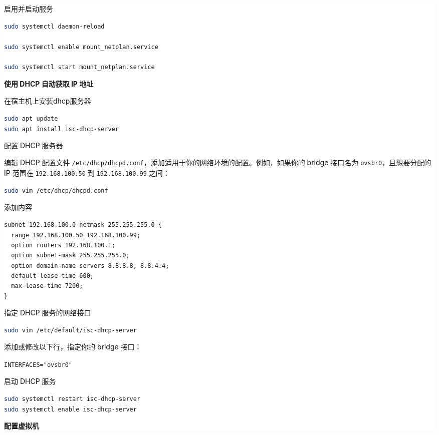 启用并启动服务

```sh
sudo systemctl daemon-reload

sudo systemctl enable mount_netplan.service

sudo systemctl start mount_netplan.service
```

**使用 DHCP 自动获取 IP 地址**

在宿主机上安装dhcp服务器

```sh
sudo apt update
sudo apt install isc-dhcp-server
```

配置 DHCP 服务器

编辑 DHCP 配置文件 `/etc/dhcp/dhcpd.conf`，添加适用于你的网络环境的配置。例如，如果你的 bridge 接口名为 `ovsbr0`，且想要分配的 IP 范围在 `192.168.100.50` 到 `192.168.100.99` 之间：

```sh
sudo vim /etc/dhcp/dhcpd.conf
```

添加内容

```
subnet 192.168.100.0 netmask 255.255.255.0 {
  range 192.168.100.50 192.168.100.99;
  option routers 192.168.100.1;
  option subnet-mask 255.255.255.0;
  option domain-name-servers 8.8.8.8, 8.8.4.4;
  default-lease-time 600;
  max-lease-time 7200;
}
```

指定 DHCP 服务的网络接口

```sh
sudo vim /etc/default/isc-dhcp-server
```

添加或修改以下行，指定你的 bridge 接口：

```
INTERFACES="ovsbr0"
```

启动 DHCP 服务

```sh
sudo systemctl restart isc-dhcp-server
sudo systemctl enable isc-dhcp-server
```

**配置虚拟机**
